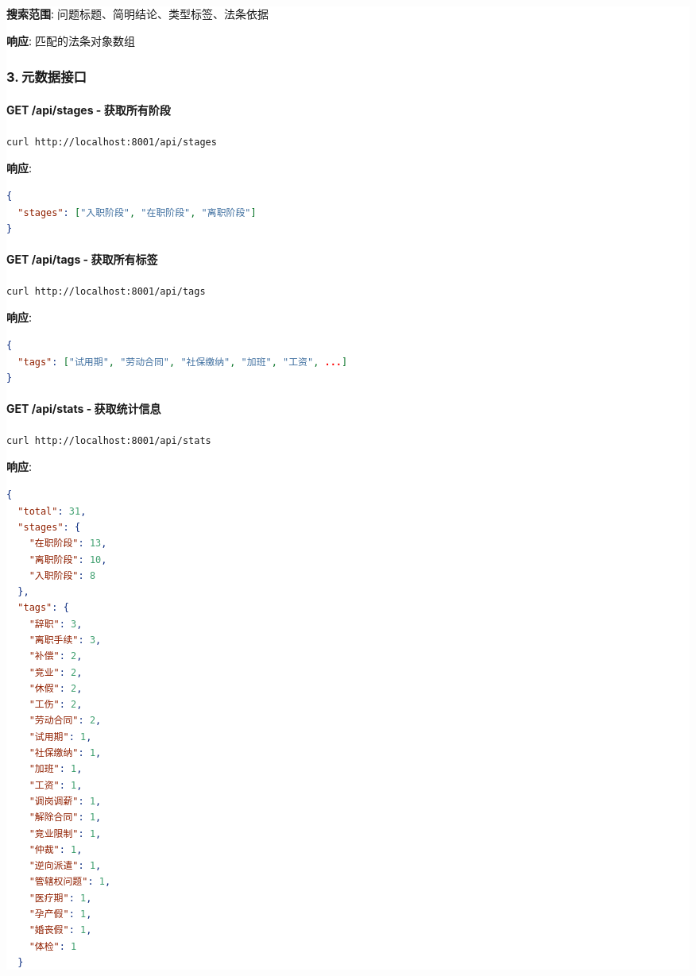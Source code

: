 **搜索范围**: 问题标题、简明结论、类型标签、法条依据

**响应**: 匹配的法条对象数组

### 3. 元数据接口

#### GET /api/stages - 获取所有阶段
```bash
curl http://localhost:8001/api/stages
```

**响应**:
```json
{
  "stages": ["入职阶段", "在职阶段", "离职阶段"]
}
```

#### GET /api/tags - 获取所有标签
```bash
curl http://localhost:8001/api/tags
```

**响应**:
```json
{
  "tags": ["试用期", "劳动合同", "社保缴纳", "加班", "工资", ...]
}
```

#### GET /api/stats - 获取统计信息
```bash
curl http://localhost:8001/api/stats
```

**响应**:
```json
{
  "total": 31,
  "stages": {
    "在职阶段": 13,
    "离职阶段": 10, 
    "入职阶段": 8
  },
  "tags": {
    "辞职": 3,
    "离职手续": 3,
    "补偿": 2,
    "竞业": 2,
    "休假": 2,
    "工伤": 2,
    "劳动合同": 2,
    "试用期": 1,
    "社保缴纳": 1,
    "加班": 1,
    "工资": 1,
    "调岗调薪": 1,
    "解除合同": 1,
    "竞业限制": 1,
    "仲裁": 1,
    "逆向派遣": 1,
    "管辖权问题": 1,
    "医疗期": 1,
    "孕产假": 1,
    "婚丧假": 1,
    "体检": 1
  }
```